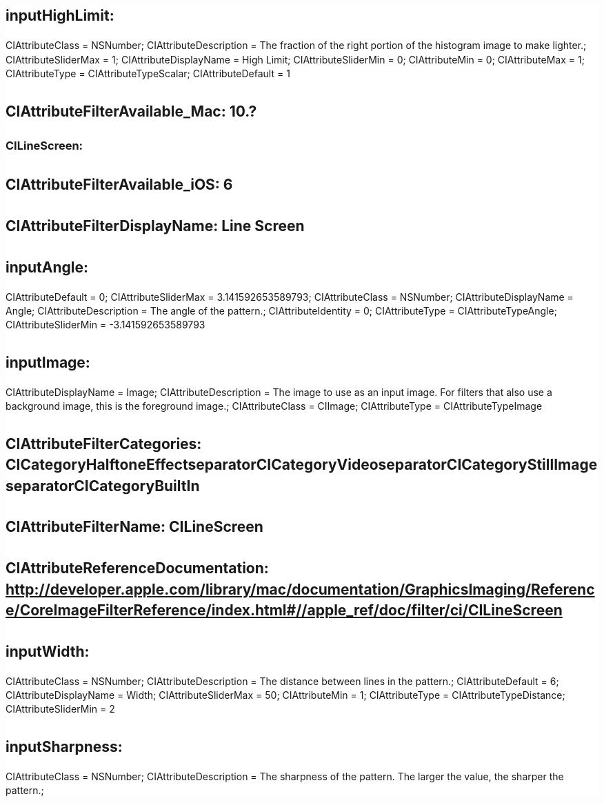 ## inputHighLimit:
CIAttributeClass = NSNumber;
CIAttributeDescription = The fraction of the right portion of the histogram image to make lighter.;
CIAttributeSliderMax = 1;
CIAttributeDisplayName = High Limit;
CIAttributeSliderMin = 0;
CIAttributeMin = 0;
CIAttributeMax = 1;
CIAttributeType = CIAttributeTypeScalar;
CIAttributeDefault = 1
## CIAttributeFilterAvailable_Mac: 10.?

### CILineScreen:
## CIAttributeFilterAvailable_iOS: 6
## CIAttributeFilterDisplayName: Line Screen
## inputAngle:
CIAttributeDefault = 0;
CIAttributeSliderMax = 3.141592653589793;
CIAttributeClass = NSNumber;
CIAttributeDisplayName = Angle;
CIAttributeDescription = The angle of the pattern.;
CIAttributeIdentity = 0;
CIAttributeType = CIAttributeTypeAngle;
CIAttributeSliderMin = -3.141592653589793
## inputImage:
CIAttributeDisplayName = Image;
CIAttributeDescription = The image to use as an input image. For filters that also use a background image, this is the foreground image.;
CIAttributeClass = CIImage;
CIAttributeType = CIAttributeTypeImage
## CIAttributeFilterCategories: CICategoryHalftoneEffectseparatorCICategoryVideoseparatorCICategoryStillImageseparatorCICategoryBuiltIn
## CIAttributeFilterName: CILineScreen
## CIAttributeReferenceDocumentation: http://developer.apple.com/library/mac/documentation/GraphicsImaging/Reference/CoreImageFilterReference/index.html#//apple_ref/doc/filter/ci/CILineScreen
## inputWidth:
CIAttributeClass = NSNumber;
CIAttributeDescription = The distance between lines in the pattern.;
CIAttributeDefault = 6;
CIAttributeDisplayName = Width;
CIAttributeSliderMax = 50;
CIAttributeMin = 1;
CIAttributeType = CIAttributeTypeDistance;
CIAttributeSliderMin = 2
## inputSharpness:
CIAttributeClass = NSNumber;
CIAttributeDescription = The sharpness of the pattern. The larger the value, the sharper the pattern.;